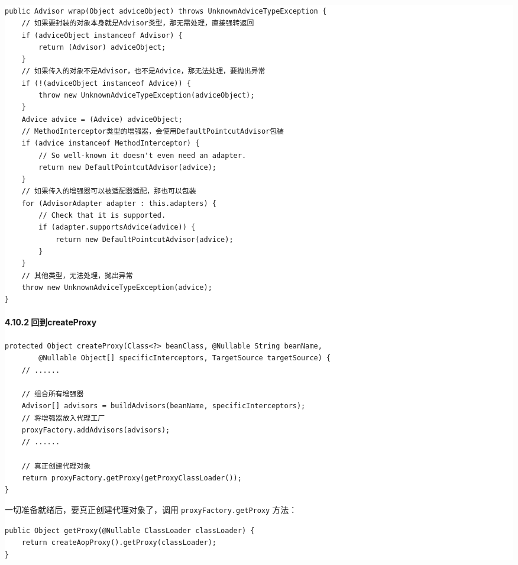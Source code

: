 ```
public Advisor wrap(Object adviceObject) throws UnknownAdviceTypeException {
    // 如果要封装的对象本身就是Advisor类型，那无需处理，直接强转返回
    if (adviceObject instanceof Advisor) {
        return (Advisor) adviceObject;
    }
    // 如果传入的对象不是Advisor，也不是Advice，那无法处理，要抛出异常
    if (!(adviceObject instanceof Advice)) {
        throw new UnknownAdviceTypeException(adviceObject);
    }
    Advice advice = (Advice) adviceObject;
    // MethodInterceptor类型的增强器，会使用DefaultPointcutAdvisor包装
    if (advice instanceof MethodInterceptor) {
        // So well-known it doesn't even need an adapter.
        return new DefaultPointcutAdvisor(advice);
    }
    // 如果传入的增强器可以被适配器适配，那也可以包装
    for (AdvisorAdapter adapter : this.adapters) {
        // Check that it is supported.
        if (adapter.supportsAdvice(advice)) {
            return new DefaultPointcutAdvisor(advice);
        }
    }
    // 其他类型，无法处理，抛出异常
    throw new UnknownAdviceTypeException(advice);
}
```

#### 4.10.2 回到createProxy

```
protected Object createProxy(Class<?> beanClass, @Nullable String beanName,
        @Nullable Object[] specificInterceptors, TargetSource targetSource) {
    // ......

    // 组合所有增强器
    Advisor[] advisors = buildAdvisors(beanName, specificInterceptors);
    // 将增强器放入代理工厂
    proxyFactory.addAdvisors(advisors);
    // ......

    // 真正创建代理对象
    return proxyFactory.getProxy(getProxyClassLoader());
}
```

一切准备就绪后，要真正创建代理对象了，调用 `proxyFactory.getProxy` 方法：

```
public Object getProxy(@Nullable ClassLoader classLoader) {
    return createAopProxy().getProxy(classLoader);
}
```
